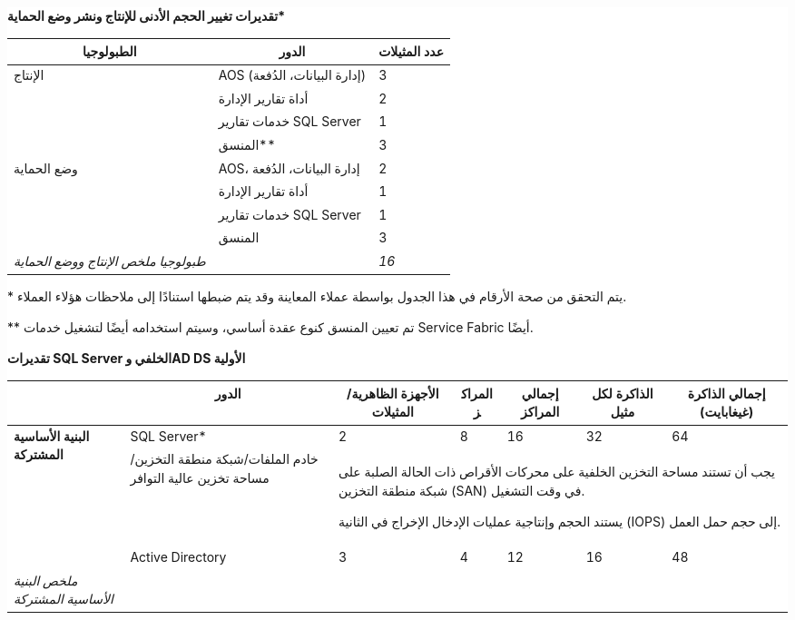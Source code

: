 **تقديرات تغيير الحجم الأدنى للإنتاج ونشر وضع الحماية\***

| الطبولوجيا‏‎                                        | الدور                          | عدد المثيلات |
|-------------------------------------------------|-------------------------------|---------------------|
| الإنتاج                                      | AOS (إدارة البيانات، الدُفعة)  | 3                   |
|                                                 | أداة تقارير الإدارة           | 2                   |
|                                                 | خدمات تقارير SQL Server | 1                   |
|                                                 | المنسق\*\*              | 3                   |
| وضع الحماية‬                                         | AOS، إدارة البيانات، الدُفعة   | 2                   |
|                                                 | أداة تقارير الإدارة           | 1                   |
|                                                 | خدمات تقارير SQL Server | 1                   |
|                                                 | المنسق                  | 3                   |
| *طبولوجيا ملخص الإنتاج ووضع الحماية* |                               | *16*                |

\* يتم التحقق من صحة الأرقام في هذا الجدول بواسطة عملاء المعاينة وقد يتم ضبطها استنادًا إلى ملاحظات هؤلاء العملاء.

\*\* تم تعيين المنسق كنوع عقدة أساسي، وسيتم استخدامه أيضًا لتشغيل خدمات Service Fabric أيضًا.

**تقديرات SQL Server الخلفي وAD DS الأولية**

<table>
<thead>
<tr>
<th></th>
<th>الدور</th>
<th>الأجهزة الظاهرية/المثيلات</th>
<th>المراكز</th>
<th>إجمالي المراكز</th>
<th>الذاكرة لكل مثيل</th>
<th>إجمالي الذاكرة (غيغابايت)</th>
</tr>
</thead>
<tbody>
<tr>
<td rowspan="3"><strong>البنية الأساسية المشتركة</strong></td>
<td>SQL Server*</td>
<td>2</td>
<td>8</td>
<td>16</td>
<td>32</td>
<td>64</td>
</tr>
<tr>
<td>خادم الملفات/شبكة منطقة التخزين/مساحة تخزين عالية التوافر</td>
<td colspan="5"><p>يجب أن تستند مساحة التخزين الخلفية على محركات الأقراص ذات الحالة الصلبة على شبكة منطقة التخزين (SAN) في وقت التشغيل.</p>
<p>يستند الحجم وإنتاجية عمليات الإدخال الإخراج في الثانية (IOPS) إلى حجم حمل العمل.</p></td>
</tr>
<tr>
<td>Active Directory</td>
<td>3</td>
<td>4</td>
<td>12</td>
<td>16</td>
<td>48</td>
</tr>
<tr>
<td><em>ملخص البنية الأساسية المشتركة</em></td>
<td></td>